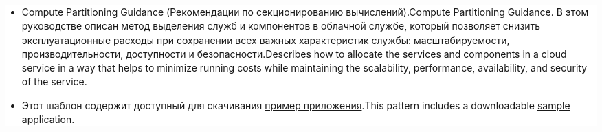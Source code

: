 - <span data-ttu-id="06a3e-227">[Compute Partitioning Guidance](https://msdn.microsoft.com/library/dn589773.aspx) (Рекомендации по секционированию вычислений).</span><span class="sxs-lookup"><span data-stu-id="06a3e-227">[Compute Partitioning Guidance](https://msdn.microsoft.com/library/dn589773.aspx).</span></span> <span data-ttu-id="06a3e-228">В этом руководстве описан метод выделения служб и компонентов в облачной службе, который позволяет снизить эксплуатационные расходы при сохранении всех важных характеристик службы: масштабируемости, производительности, доступности и безопасности.</span><span class="sxs-lookup"><span data-stu-id="06a3e-228">Describes how to allocate the services and components in a cloud service in a way that helps to minimize running costs while maintaining the scalability, performance, availability, and security of the service.</span></span>

- <span data-ttu-id="06a3e-229">Этот шаблон содержит доступный для скачивания [пример приложения](https://github.com/mspnp/cloud-design-patterns/tree/master/compute-resource-consolidation).</span><span class="sxs-lookup"><span data-stu-id="06a3e-229">This pattern includes a downloadable [sample application](https://github.com/mspnp/cloud-design-patterns/tree/master/compute-resource-consolidation).</span></span>
